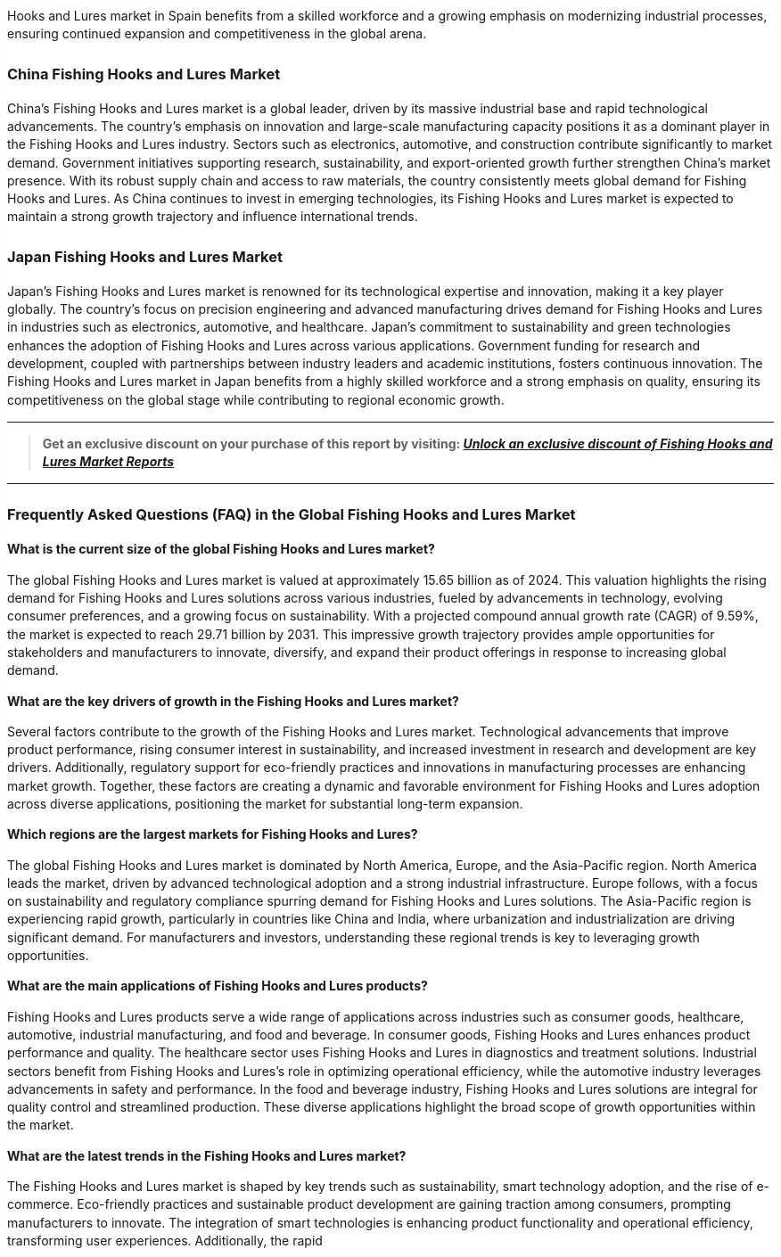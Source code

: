Hooks and Lures market in Spain benefits from a skilled workforce and a growing emphasis on modernizing industrial processes, ensuring continued expansion and competitiveness in the global arena.</p><h3>China Fishing Hooks and Lures Market</h3><p>China&rsquo;s Fishing Hooks and Lures market is a global leader, driven by its massive industrial base and rapid technological advancements. The country&rsquo;s emphasis on innovation and large-scale manufacturing capacity positions it as a dominant player in the Fishing Hooks and Lures industry. Sectors such as electronics, automotive, and construction contribute significantly to market demand. Government initiatives supporting research, sustainability, and export-oriented growth further strengthen China&rsquo;s market presence. With its robust supply chain and access to raw materials, the country consistently meets global demand for Fishing Hooks and Lures. As China continues to invest in emerging technologies, its Fishing Hooks and Lures market is expected to maintain a strong growth trajectory and influence international trends.</p><h3>Japan Fishing Hooks and Lures Market</h3><p>Japan&rsquo;s Fishing Hooks and Lures market is renowned for its technological expertise and innovation, making it a key player globally. The country&rsquo;s focus on precision engineering and advanced manufacturing drives demand for Fishing Hooks and Lures in industries such as electronics, automotive, and healthcare. Japan&rsquo;s commitment to sustainability and green technologies enhances the adoption of Fishing Hooks and Lures across various applications. Government funding for research and development, coupled with partnerships between industry leaders and academic institutions, fosters continuous innovation. The Fishing Hooks and Lures market in Japan benefits from a highly skilled workforce and a strong emphasis on quality, ensuring its competitiveness on the global stage while contributing to regional economic growth.</p><hr /><blockquote><p><strong>Get an exclusive discount on your purchase of this report by visiting: <em><a href="://marketresearchpulse.com/ask-for-discount/39547?utm_source=Github&amp;utm_medium=021">Unlock an exclusive discount of Fishing Hooks and Lures Market Reports</a></em>&nbsp;</strong></p></blockquote><hr /><h3>Frequently Asked Questions (FAQ) in the Global Fishing Hooks and Lures Market</h3><p><strong>What is the current size of the global Fishing Hooks and Lures market?</strong></p><p>The global Fishing Hooks and Lures market is valued at approximately 15.65 billion as of 2024. This valuation highlights the rising demand for Fishing Hooks and Lures solutions across various industries, fueled by advancements in technology, evolving consumer preferences, and a growing focus on sustainability. With a projected compound annual growth rate (CAGR) of 9.59%, the market is expected to reach 29.71 billion by 2031. This impressive growth trajectory provides ample opportunities for stakeholders and manufacturers to innovate, diversify, and expand their product offerings in response to increasing global demand.</p><p><strong>What are the key drivers of growth in the Fishing Hooks and Lures market?</strong></p><p>Several factors contribute to the growth of the Fishing Hooks and Lures market. Technological advancements that improve product performance, rising consumer interest in sustainability, and increased investment in research and development are key drivers. Additionally, regulatory support for eco-friendly practices and innovations in manufacturing processes are enhancing market growth. Together, these factors are creating a dynamic and favorable environment for Fishing Hooks and Lures adoption across diverse applications, positioning the market for substantial long-term expansion.</p><p><strong>Which regions are the largest markets for Fishing Hooks and Lures?</strong></p><p>The global Fishing Hooks and Lures market is dominated by North America, Europe, and the Asia-Pacific region. North America leads the market, driven by advanced technological adoption and a strong industrial infrastructure. Europe follows, with a focus on sustainability and regulatory compliance spurring demand for Fishing Hooks and Lures solutions. The Asia-Pacific region is experiencing rapid growth, particularly in countries like China and India, where urbanization and industrialization are driving significant demand. For manufacturers and investors, understanding these regional trends is key to leveraging growth opportunities.</p><p><strong>What are the main applications of Fishing Hooks and Lures products?</strong></p><p>Fishing Hooks and Lures products serve a wide range of applications across industries such as consumer goods, healthcare, automotive, industrial manufacturing, and food and beverage. In consumer goods, Fishing Hooks and Lures enhances product performance and quality. The healthcare sector uses Fishing Hooks and Lures in diagnostics and treatment solutions. Industrial sectors benefit from Fishing Hooks and Lures&rsquo;s role in optimizing operational efficiency, while the automotive industry leverages advancements in safety and performance. In the food and beverage industry, Fishing Hooks and Lures solutions are integral for quality control and streamlined production. These diverse applications highlight the broad scope of growth opportunities within the market.</p><p><strong>What are the latest trends in the Fishing Hooks and Lures market?</strong></p><p>The Fishing Hooks and Lures market is shaped by key trends such as sustainability, smart technology adoption, and the rise of e-commerce. Eco-friendly practices and sustainable product development are gaining traction among consumers, prompting manufacturers to innovate. The integration of smart technologies is enhancing product functionality and operational efficiency, transforming user experiences. Additionally, the rapid